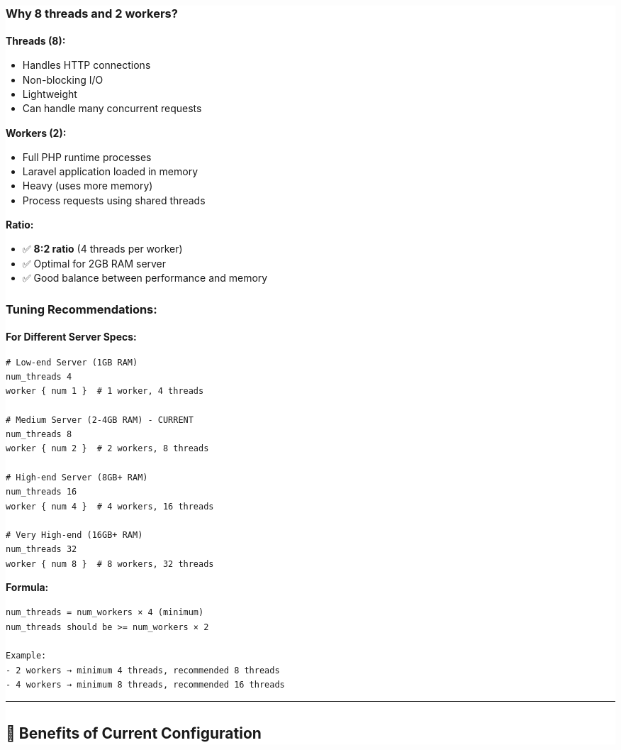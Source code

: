 ### **Why 8 threads and 2 workers?**

**Threads (8):**
- Handles HTTP connections
- Non-blocking I/O
- Lightweight
- Can handle many concurrent requests

**Workers (2):**
- Full PHP runtime processes
- Laravel application loaded in memory
- Heavy (uses more memory)
- Process requests using shared threads

**Ratio:**
- ✅ **8:2 ratio** (4 threads per worker)
- ✅ Optimal for 2GB RAM server
- ✅ Good balance between performance and memory

### **Tuning Recommendations:**

**For Different Server Specs:**

```caddyfile
# Low-end Server (1GB RAM)
num_threads 4
worker { num 1 }  # 1 worker, 4 threads

# Medium Server (2-4GB RAM) - CURRENT
num_threads 8
worker { num 2 }  # 2 workers, 8 threads

# High-end Server (8GB+ RAM)
num_threads 16
worker { num 4 }  # 4 workers, 16 threads

# Very High-end (16GB+ RAM)
num_threads 32
worker { num 8 }  # 8 workers, 32 threads
```

**Formula:**
```
num_threads = num_workers × 4 (minimum)
num_threads should be >= num_workers × 2

Example:
- 2 workers → minimum 4 threads, recommended 8 threads
- 4 workers → minimum 8 threads, recommended 16 threads
```

---

## 🎯 Benefits of Current Configuration
